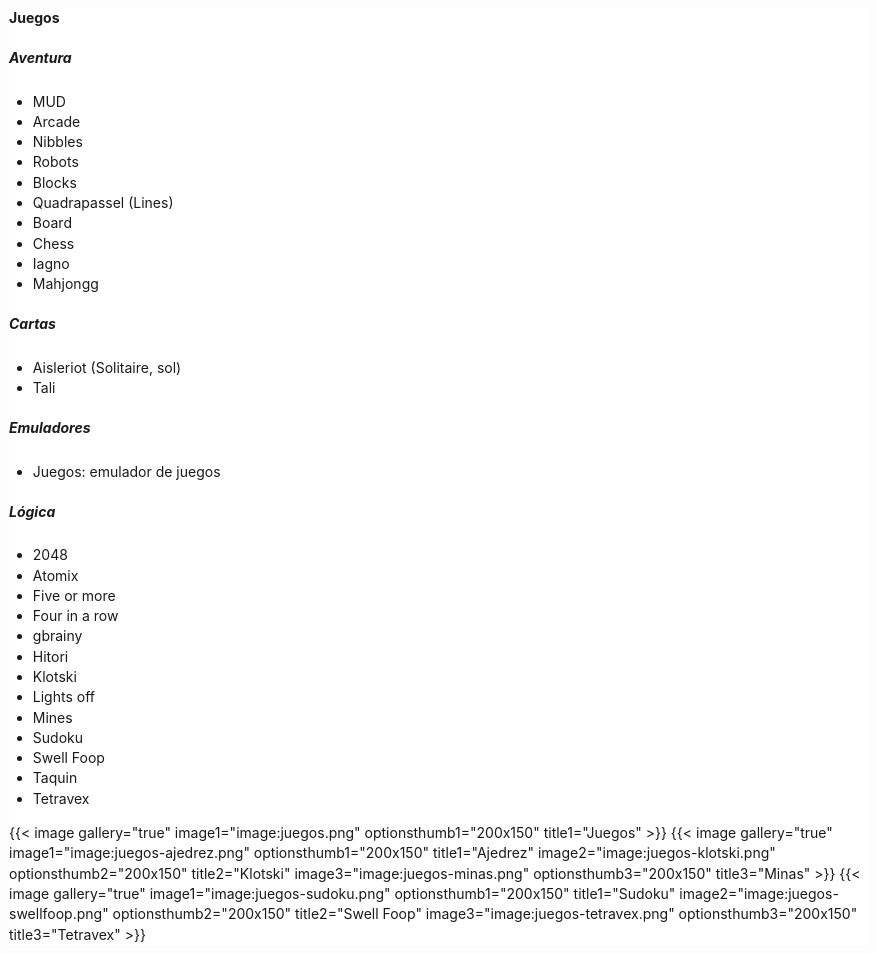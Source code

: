 #### Juegos

##### Aventura

<ul>
   <li>MUD</li>
   <li>Arcade</li>
   <li>Nibbles</li>
   <li>Robots</li>
   <li>Blocks</li>
   <li>Quadrapassel (Lines)</li>
   <li>Board</li>
   <li>Chess</li>
   <li>Iagno</li>
   <li>Mahjongg</li>
</ul>

##### Cartas

<ul>
   <li>Aisleriot (Solitaire, sol)</li>
   <li>Tali</li>
</ul>

##### Emuladores

<ul>
   <li>Juegos: emulador de juegos</li>
</ul>

##### Lógica

<ul>
   <li>2048</li>
   <li>Atomix</li>
   <li>Five or more</li>
   <li>Four in a row</li>
   <li>gbrainy</li>
   <li>Hitori</li>
   <li>Klotski</li>
   <li>Lights off</li>
   <li>Mines</li>
   <li>Sudoku</li>
   <li>Swell Foop</li>
   <li>Taquin</li>
   <li>Tetravex</li>
</ul>

{{< image
    gallery="true"
    image1="image:juegos.png" optionsthumb1="200x150" title1="Juegos" >}}
{{< image
    gallery="true"
    image1="image:juegos-ajedrez.png" optionsthumb1="200x150" title1="Ajedrez"
    image2="image:juegos-klotski.png" optionsthumb2="200x150" title2="Klotski"
    image3="image:juegos-minas.png" optionsthumb3="200x150" title3="Minas" >}}
{{< image
    gallery="true"
    image1="image:juegos-sudoku.png" optionsthumb1="200x150" title1="Sudoku"
    image2="image:juegos-swellfoop.png" optionsthumb2="200x150" title2="Swell Foop"
    image3="image:juegos-tetravex.png" optionsthumb3="200x150" title3="Tetravex" >}}
